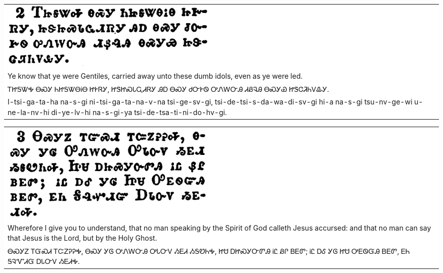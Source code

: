 <table>
<tbody>
<tr class="odd">
<td><a href="071202.png"><img src="071202.png" width="400" /></a></td>
</tr>
<tr class="even">
<td>Ye know that ye were Gentiles, carried away unto these dumb idols, even as ye were led.</td>
</tr>
<tr class="odd">
<td>ᎢᏥᎦᏔᎭ ᎾᏍᎩ ᏂᏥᎦᏔᎾᎥᎾ ᏥᎨᏒᎩ, ᏥᏕᏥᏍᏓᏩᏗᏒᎩ ᎯᎠ ᎾᏍᎩ ᏧᏅᎨᏫ ᎤᏁᎳᏅᎯ ᏗᏰᎸᎯ ᎾᏍᎩᏯ ᏥᏕᏣᏘᏂᏙᎲᎩ.</td>
</tr>
<tr class="even">
<td>I-tsi-ga-ta-ha na-s-gi ni-tsi-ga-ta-na-v-na tsi-ge-sv-gi, tsi-de-tsi-s-da-wa-di-sv-gi hi-a na-s-gi tsu-nv-ge-wi u-ne-la-nv-hi di-ye-lv-hi na-s-gi-ya tsi-de-tsa-ti-ni-do-hv-gi.</td>
</tr>
</tbody>
</table>

<table>
<tbody>
<tr class="odd">
<td><a href="071203.png"><img src="071203.png" width="400" /></a></td>
</tr>
<tr class="even">
<td>Wherefore I give you to understand, that no man speaking by the Spirit of God calleth Jesus accursed: and that no man can say that Jesus is the Lord, but by the Holy Ghost.</td>
</tr>
<tr class="odd">
<td>ᎾᏍᎩᏃ ᎢᏳᏍᏗ ᎢᏨᏃᎮᎮᎭ, ᎾᏍᎩ ᎩᎶ ᎤᏁᎳᏅᎯ ᎤᏓᏅᏙ ᏱᎬᏗ ᏱᎦᏬᏂᎭ, ᏥᏌ ᎠᏥᏍᎩᏅᏛᎯ ᎥᏝ ᏰᎵ ᏴᎬᏛ; ᎥᏝ ᎠᎴ ᎩᎶ ᏥᏌ ᎤᎬᏫᏳᎯ ᏴᎬᏛ, ᎬᏂ ᎦᎸᏉᏗᏳ ᎠᏓᏅᏙ ᏱᎬᏗᎭ.</td>
</tr>
